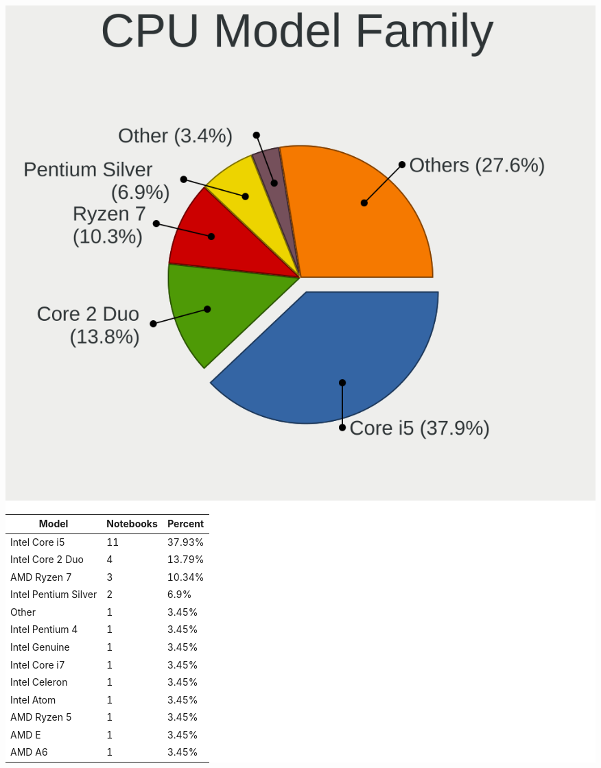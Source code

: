 ![CPU Model Family](./images/pie_chart_bsd/cpu_family.svg)


| Model                | Notebooks | Percent |
|----------------------|-----------|---------|
| Intel Core i5        | 11        | 37.93%  |
| Intel Core 2 Duo     | 4         | 13.79%  |
| AMD Ryzen 7          | 3         | 10.34%  |
| Intel Pentium Silver | 2         | 6.9%    |
| Other                | 1         | 3.45%   |
| Intel Pentium 4      | 1         | 3.45%   |
| Intel Genuine        | 1         | 3.45%   |
| Intel Core i7        | 1         | 3.45%   |
| Intel Celeron        | 1         | 3.45%   |
| Intel Atom           | 1         | 3.45%   |
| AMD Ryzen 5          | 1         | 3.45%   |
| AMD E                | 1         | 3.45%   |
| AMD A6               | 1         | 3.45%   |
